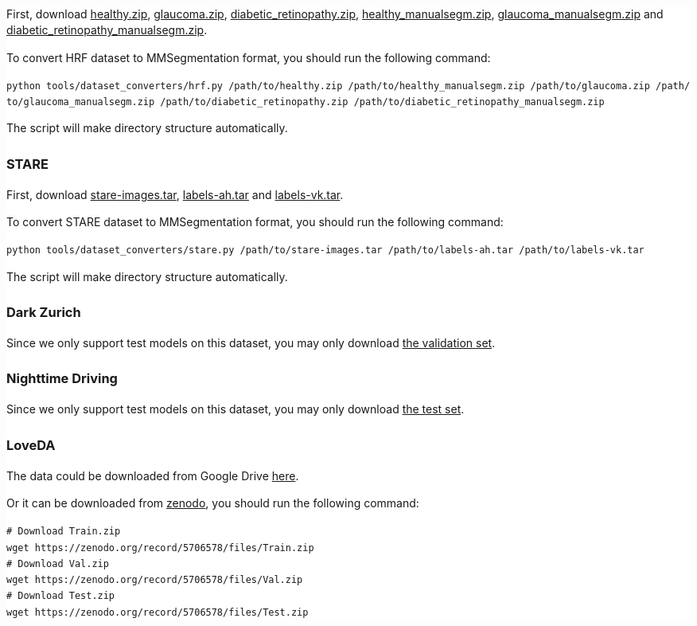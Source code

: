 First, download [healthy.zip](https://www5.cs.fau.de/fileadmin/research/datasets/fundus-images/healthy.zip), [glaucoma.zip](https://www5.cs.fau.de/fileadmin/research/datasets/fundus-images/glaucoma.zip), [diabetic_retinopathy.zip](https://www5.cs.fau.de/fileadmin/research/datasets/fundus-images/diabetic_retinopathy.zip), [healthy_manualsegm.zip](https://www5.cs.fau.de/fileadmin/research/datasets/fundus-images/healthy_manualsegm.zip), [glaucoma_manualsegm.zip](https://www5.cs.fau.de/fileadmin/research/datasets/fundus-images/glaucoma_manualsegm.zip) and [diabetic_retinopathy_manualsegm.zip](https://www5.cs.fau.de/fileadmin/research/datasets/fundus-images/diabetic_retinopathy_manualsegm.zip).

To convert HRF dataset to MMSegmentation format, you should run the following command:

```shell
python tools/dataset_converters/hrf.py /path/to/healthy.zip /path/to/healthy_manualsegm.zip /path/to/glaucoma.zip /path/to/glaucoma_manualsegm.zip /path/to/diabetic_retinopathy.zip /path/to/diabetic_retinopathy_manualsegm.zip
```

The script will make directory structure automatically.

### STARE

First, download [stare-images.tar](http://cecas.clemson.edu/~ahoover/stare/probing/stare-images.tar), [labels-ah.tar](http://cecas.clemson.edu/~ahoover/stare/probing/labels-ah.tar) and [labels-vk.tar](http://cecas.clemson.edu/~ahoover/stare/probing/labels-vk.tar).

To convert STARE dataset to MMSegmentation format, you should run the following command:

```shell
python tools/dataset_converters/stare.py /path/to/stare-images.tar /path/to/labels-ah.tar /path/to/labels-vk.tar
```

The script will make directory structure automatically.

### Dark Zurich

Since we only support test models on this dataset, you may only download [the validation set](https://data.vision.ee.ethz.ch/csakarid/shared/GCMA_UIoU/Dark_Zurich_val_anon.zip).

### Nighttime Driving

Since we only support test models on this dataset, you may only download [the test set](http://data.vision.ee.ethz.ch/daid/NighttimeDriving/NighttimeDrivingTest.zip).

### LoveDA

The data could be downloaded from Google Drive [here](https://drive.google.com/drive/folders/1ibYV0qwn4yuuh068Rnc-w4tPi0U0c-ti?usp=sharing).

Or it can be downloaded from [zenodo](https://zenodo.org/record/5706578#.YZvN7SYRXdF), you should run the following command:

```shell
# Download Train.zip
wget https://zenodo.org/record/5706578/files/Train.zip
# Download Val.zip
wget https://zenodo.org/record/5706578/files/Val.zip
# Download Test.zip
wget https://zenodo.org/record/5706578/files/Test.zip
```
